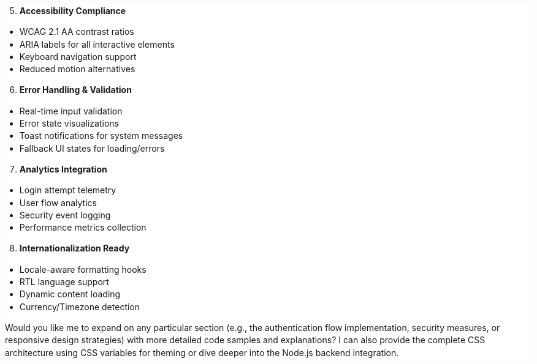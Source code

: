5. **Accessibility Compliance**
- WCAG 2.1 AA contrast ratios
- ARIA labels for all interactive elements
- Keyboard navigation support
- Reduced motion alternatives

6. **Error Handling & Validation**
- Real-time input validation
- Error state visualizations
- Toast notifications for system messages
- Fallback UI states for loading/errors

7. **Analytics Integration**
- Login attempt telemetry
- User flow analytics
- Security event logging
- Performance metrics collection

8. **Internationalization Ready**
- Locale-aware formatting hooks
- RTL language support
- Dynamic content loading
- Currency/Timezone detection

Would you like me to expand on any particular section (e.g., the authentication flow implementation, security measures, or responsive design strategies) with more detailed code samples and explanations? I can also provide the complete CSS architecture using CSS variables for theming or dive deeper into the Node.js backend integration.